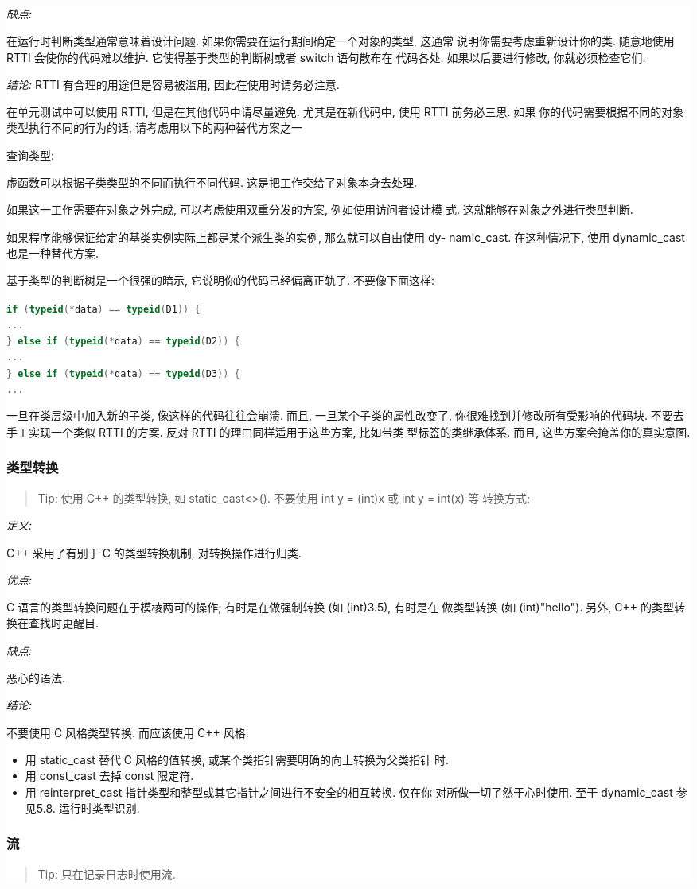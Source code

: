 *缺点:*

在运行时判断类型通常意味着设计问题. 如果你需要在运行期间确定一个对象的类型, 这通常 说明你需要考虑重新设计你的类.
随意地使用 RTTI 会使你的代码难以维护. 它使得基于类型的判断树或者 switch 语句散布在 代码各处. 如果以后要进行修改, 你就必须检查它们.

*结论:*
RTTI 有合理的用途但是容易被滥用, 因此在使用时请务必注意.

在单元测试中可以使用 RTTI, 但是在其他代码中请尽量避免. 尤其是在新代码中, 使用 RTTI 前务必三思. 如果 你的代码需要根据不同的对象类型执行不同的行为的话, 请考虑用以下的两种替代方案之一 

查询类型:

虚函数可以根据子类类型的不同而执行不同代码. 这是把工作交给了对象本身去处理.

如果这一工作需要在对象之外完成, 可以考虑使用双重分发的方案, 例如使用访问者设计模 式. 这就能够在对象之外进行类型判断.

如果程序能够保证给定的基类实例实际上都是某个派生类的实例, 那么就可以自由使用 dy- namic_cast. 在这种情况下, 使用 dynamic_cast 也是一种替代方案.

基于类型的判断树是一个很强的暗示, 它说明你的代码已经偏离正轨了. 不要像下面这样:

```cpp
if (typeid(*data) == typeid(D1)) {
...
} else if (typeid(*data) == typeid(D2)) {
...
} else if (typeid(*data) == typeid(D3)) {
...
```

一旦在类层级中加入新的子类, 像这样的代码往往会崩溃. 而且, 一旦某个子类的属性改变了, 你很难找到并修改所有受影响的代码块.
不要去手工实现一个类似 RTTI 的方案. 反对 RTTI 的理由同样适用于这些方案, 比如带类 型标签的类继承体系. 而且, 这些方案会掩盖你的真实意图.

### 类型转换

> Tip: 使用 C++ 的类型转换, 如 static_cast<>(). 不要使用 int y = (int)x 或 int y = int(x) 等 转换方式;

*定义:*

C++ 采用了有别于 C 的类型转换机制, 对转换操作进行归类.

*优点:*

C 语言的类型转换问题在于模棱两可的操作; 有时是在做强制转换 (如 (int)3.5), 有时是在 做类型转换 (如 (int)"hello"). 另外, C++ 的类型转换在查找时更醒目.

*缺点:*

恶心的语法.

*结论:*

不要使用 C 风格类型转换. 而应该使用 C++ 风格.

- 用 static_cast 替代 C 风格的值转换, 或某个类指针需要明确的向上转换为父类指针 时.
- 用 const_cast 去掉 const 限定符.
- 用 reinterpret_cast 指针类型和整型或其它指针之间进行不安全的相互转换. 仅在你 对所做一切了然于心时使用. 至于 dynamic_cast 参见5.8. 运行时类型识别. 

### 流

> Tip: 只在记录日志时使用流.
